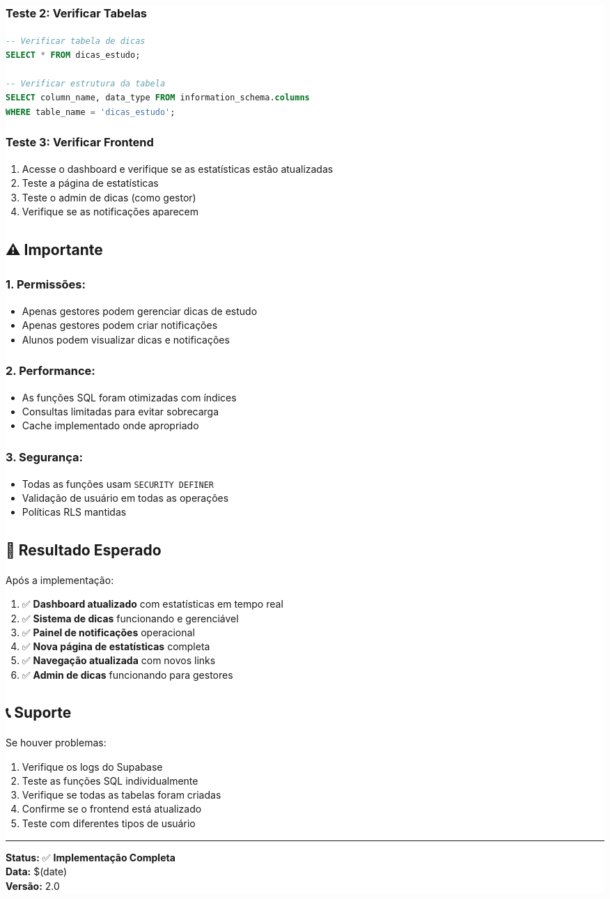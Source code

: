 ### **Teste 2: Verificar Tabelas**
```sql
-- Verificar tabela de dicas
SELECT * FROM dicas_estudo;

-- Verificar estrutura da tabela
SELECT column_name, data_type FROM information_schema.columns 
WHERE table_name = 'dicas_estudo';
```

### **Teste 3: Verificar Frontend**
1. Acesse o dashboard e verifique se as estatísticas estão atualizadas
2. Teste a página de estatísticas
3. Teste o admin de dicas (como gestor)
4. Verifique se as notificações aparecem

## ⚠️ **Importante**

### **1. Permissões:**
- Apenas gestores podem gerenciar dicas de estudo
- Apenas gestores podem criar notificações
- Alunos podem visualizar dicas e notificações

### **2. Performance:**
- As funções SQL foram otimizadas com índices
- Consultas limitadas para evitar sobrecarga
- Cache implementado onde apropriado

### **3. Segurança:**
- Todas as funções usam `SECURITY DEFINER`
- Validação de usuário em todas as operações
- Políticas RLS mantidas

## 🎉 **Resultado Esperado**

Após a implementação:

1. ✅ **Dashboard atualizado** com estatísticas em tempo real
2. ✅ **Sistema de dicas** funcionando e gerenciável
3. ✅ **Painel de notificações** operacional
4. ✅ **Nova página de estatísticas** completa
5. ✅ **Navegação atualizada** com novos links
6. ✅ **Admin de dicas** funcionando para gestores

## 📞 **Suporte**

Se houver problemas:

1. Verifique os logs do Supabase
2. Teste as funções SQL individualmente
3. Verifique se todas as tabelas foram criadas
4. Confirme se o frontend está atualizado
5. Teste com diferentes tipos de usuário

---

**Status:** ✅ **Implementação Completa**  
**Data:** $(date)  
**Versão:** 2.0
